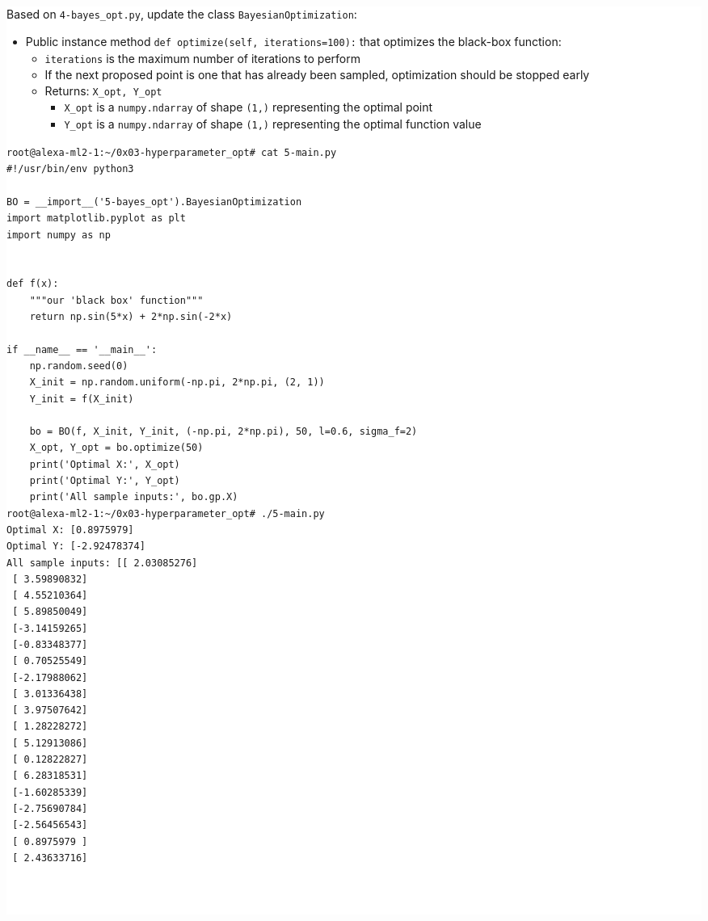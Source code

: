   

  

  
  <p>Based on <code>4-bayes_opt.py</code>, update the class <code>BayesianOptimization</code>:</p>

<ul>
<li>Public instance method <code>def optimize(self, iterations=100):</code> that optimizes the black-box function:

<ul>
<li><code>iterations</code> is the maximum number of iterations to perform</li>
<li>If the next proposed point is one that has already been sampled, optimization should be stopped early</li>
<li>Returns: <code>X_opt, Y_opt</code>

<ul>
<li><code>X_opt</code> is a <code>numpy.ndarray</code> of shape <code>(1,)</code> representing the optimal point</li>
<li><code>Y_opt</code> is a <code>numpy.ndarray</code> of shape <code>(1,)</code> representing the optimal function value</li>
</ul></li>
</ul></li>
</ul>

<pre><code>root@alexa-ml2-1:~/0x03-hyperparameter_opt# cat 5-main.py
#!/usr/bin/env python3

BO = __import__('5-bayes_opt').BayesianOptimization
import matplotlib.pyplot as plt
import numpy as np


def f(x):
    """our 'black box' function"""
    return np.sin(5*x) + 2*np.sin(-2*x)

if __name__ == '__main__':
    np.random.seed(0)
    X_init = np.random.uniform(-np.pi, 2*np.pi, (2, 1))
    Y_init = f(X_init)

    bo = BO(f, X_init, Y_init, (-np.pi, 2*np.pi), 50, l=0.6, sigma_f=2)
    X_opt, Y_opt = bo.optimize(50)
    print('Optimal X:', X_opt)
    print('Optimal Y:', Y_opt)
    print('All sample inputs:', bo.gp.X)
root@alexa-ml2-1:~/0x03-hyperparameter_opt# ./5-main.py
Optimal X: [0.8975979]
Optimal Y: [-2.92478374]
All sample inputs: [[ 2.03085276]
 [ 3.59890832]
 [ 4.55210364]
 [ 5.89850049]
 [-3.14159265]
 [-0.83348377]
 [ 0.70525549]
 [-2.17988062]
 [ 3.01336438]
 [ 3.97507642]
 [ 1.28228272]
 [ 5.12913086]
 [ 0.12822827]
 [ 6.28318531]
 [-1.60285339]
 [-2.75690784]
 [-2.56456543]
 [ 0.8975979 ]
 [ 2.43633716]